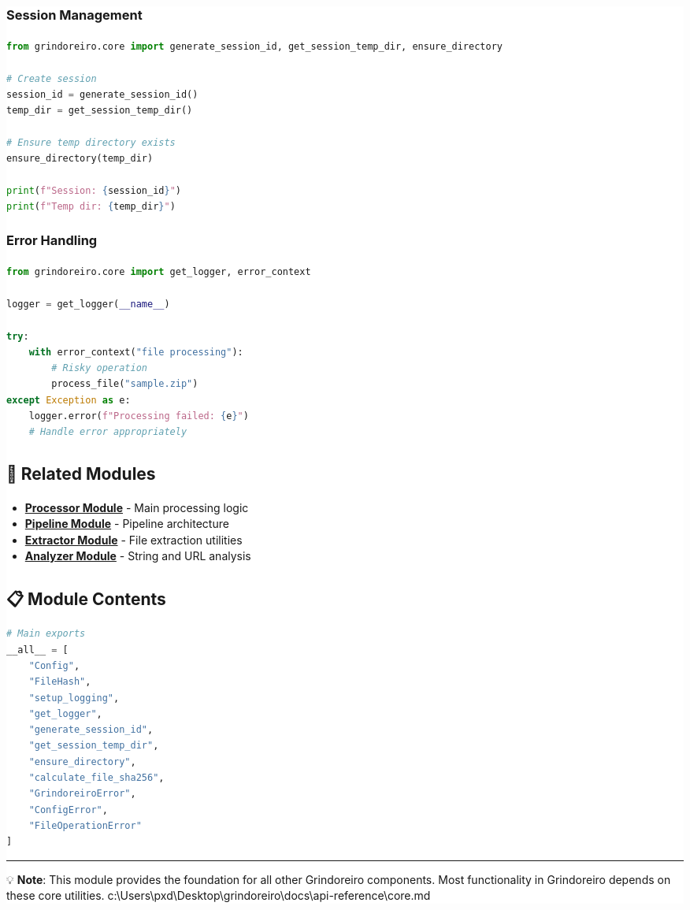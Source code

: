 ### Session Management

```python
from grindoreiro.core import generate_session_id, get_session_temp_dir, ensure_directory

# Create session
session_id = generate_session_id()
temp_dir = get_session_temp_dir()

# Ensure temp directory exists
ensure_directory(temp_dir)

print(f"Session: {session_id}")
print(f"Temp dir: {temp_dir}")
```

### Error Handling

```python
from grindoreiro.core import get_logger, error_context

logger = get_logger(__name__)

try:
    with error_context("file processing"):
        # Risky operation
        process_file("sample.zip")
except Exception as e:
    logger.error(f"Processing failed: {e}")
    # Handle error appropriately
```

## 🔗 Related Modules

- **[Processor Module](processor.md)** - Main processing logic
- **[Pipeline Module](pipeline.md)** - Pipeline architecture
- **[Extractor Module](extractor.md)** - File extraction utilities
- **[Analyzer Module](analyzer.md)** - String and URL analysis

## 📋 Module Contents

```python
# Main exports
__all__ = [
    "Config",
    "FileHash",
    "setup_logging",
    "get_logger",
    "generate_session_id",
    "get_session_temp_dir",
    "ensure_directory",
    "calculate_file_sha256",
    "GrindoreiroError",
    "ConfigError",
    "FileOperationError"
]
```

---

💡 **Note**: This module provides the foundation for all other Grindoreiro components. Most functionality in Grindoreiro depends on these core utilities.</content>
<parameter name="filePath">c:\Users\pxd\Desktop\grindoreiro\docs\api-reference\core.md
